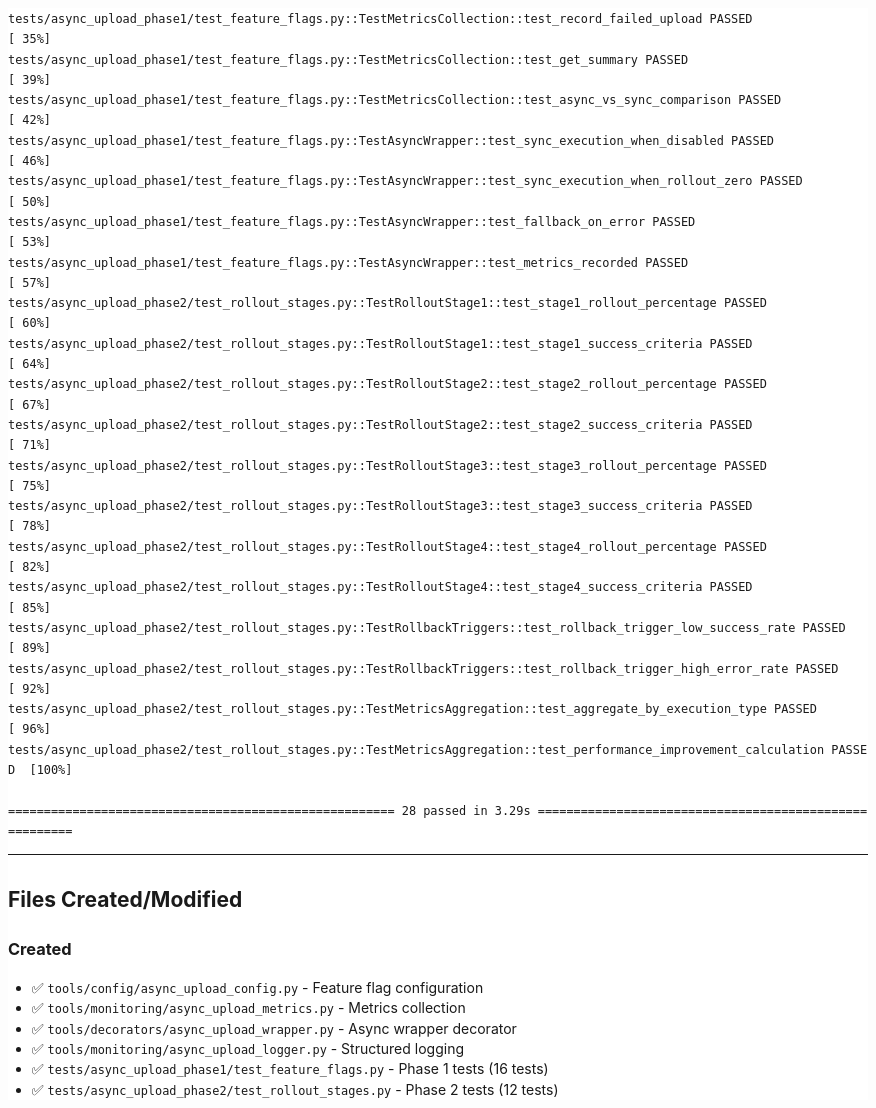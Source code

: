 ```
tests/async_upload_phase1/test_feature_flags.py::TestMetricsCollection::test_record_failed_upload PASSED                   [ 35%]
tests/async_upload_phase1/test_feature_flags.py::TestMetricsCollection::test_get_summary PASSED                            [ 39%] 
tests/async_upload_phase1/test_feature_flags.py::TestMetricsCollection::test_async_vs_sync_comparison PASSED               [ 42%] 
tests/async_upload_phase1/test_feature_flags.py::TestAsyncWrapper::test_sync_execution_when_disabled PASSED                [ 46%] 
tests/async_upload_phase1/test_feature_flags.py::TestAsyncWrapper::test_sync_execution_when_rollout_zero PASSED            [ 50%] 
tests/async_upload_phase1/test_feature_flags.py::TestAsyncWrapper::test_fallback_on_error PASSED                           [ 53%] 
tests/async_upload_phase1/test_feature_flags.py::TestAsyncWrapper::test_metrics_recorded PASSED                            [ 57%] 
tests/async_upload_phase2/test_rollout_stages.py::TestRolloutStage1::test_stage1_rollout_percentage PASSED                 [ 60%] 
tests/async_upload_phase2/test_rollout_stages.py::TestRolloutStage1::test_stage1_success_criteria PASSED                   [ 64%] 
tests/async_upload_phase2/test_rollout_stages.py::TestRolloutStage2::test_stage2_rollout_percentage PASSED                 [ 67%] 
tests/async_upload_phase2/test_rollout_stages.py::TestRolloutStage2::test_stage2_success_criteria PASSED                   [ 71%]
tests/async_upload_phase2/test_rollout_stages.py::TestRolloutStage3::test_stage3_rollout_percentage PASSED                 [ 75%] 
tests/async_upload_phase2/test_rollout_stages.py::TestRolloutStage3::test_stage3_success_criteria PASSED                   [ 78%] 
tests/async_upload_phase2/test_rollout_stages.py::TestRolloutStage4::test_stage4_rollout_percentage PASSED                 [ 82%] 
tests/async_upload_phase2/test_rollout_stages.py::TestRolloutStage4::test_stage4_success_criteria PASSED                   [ 85%]
tests/async_upload_phase2/test_rollout_stages.py::TestRollbackTriggers::test_rollback_trigger_low_success_rate PASSED      [ 89%] 
tests/async_upload_phase2/test_rollout_stages.py::TestRollbackTriggers::test_rollback_trigger_high_error_rate PASSED       [ 92%] 
tests/async_upload_phase2/test_rollout_stages.py::TestMetricsAggregation::test_aggregate_by_execution_type PASSED          [ 96%] 
tests/async_upload_phase2/test_rollout_stages.py::TestMetricsAggregation::test_performance_improvement_calculation PASSED  [100%] 

====================================================== 28 passed in 3.29s ======================================================= 
```

---

## Files Created/Modified

### Created
- ✅ `tools/config/async_upload_config.py` - Feature flag configuration
- ✅ `tools/monitoring/async_upload_metrics.py` - Metrics collection
- ✅ `tools/decorators/async_upload_wrapper.py` - Async wrapper decorator
- ✅ `tools/monitoring/async_upload_logger.py` - Structured logging
- ✅ `tests/async_upload_phase1/test_feature_flags.py` - Phase 1 tests (16 tests)
- ✅ `tests/async_upload_phase2/test_rollout_stages.py` - Phase 2 tests (12 tests)
